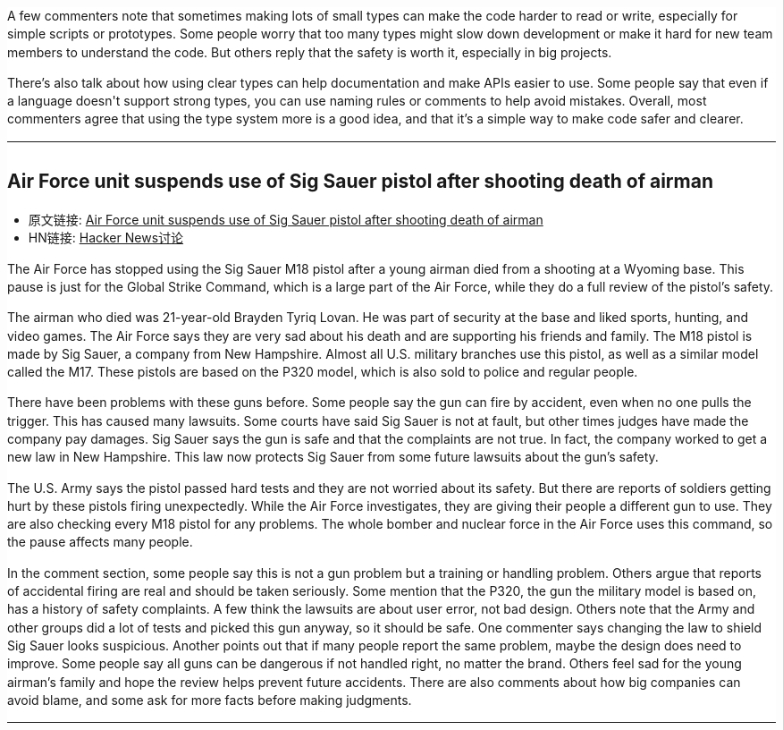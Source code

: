 A few commenters note that sometimes making lots of small types can make the code harder to read or write, especially for simple scripts or prototypes. Some people worry that too many types might slow down development or make it hard for new team members to understand the code. But others reply that the safety is worth it, especially in big projects.

There’s also talk about how using clear types can help documentation and make APIs easier to use. Some people say that even if a language doesn't support strong types, you can use naming rules or comments to help avoid mistakes. Overall, most commenters agree that using the type system more is a good idea, and that it’s a simple way to make code safer and clearer.

---

## Air Force unit suspends use of Sig Sauer pistol after shooting death of airman

- 原文链接: [Air Force unit suspends use of Sig Sauer pistol after shooting death of airman](https://www.nhpr.org/nh-news/2025-07-23/sig-sauer-pistol-air-force-shooting-death)
- HN链接: [Hacker News讨论](https://news.ycombinator.com/item?id=44674123)

The Air Force has stopped using the Sig Sauer M18 pistol after a young airman died from a shooting at a Wyoming base. This pause is just for the Global Strike Command, which is a large part of the Air Force, while they do a full review of the pistol’s safety.

The airman who died was 21-year-old Brayden Tyriq Lovan. He was part of security at the base and liked sports, hunting, and video games. The Air Force says they are very sad about his death and are supporting his friends and family. The M18 pistol is made by Sig Sauer, a company from New Hampshire. Almost all U.S. military branches use this pistol, as well as a similar model called the M17. These pistols are based on the P320 model, which is also sold to police and regular people.

There have been problems with these guns before. Some people say the gun can fire by accident, even when no one pulls the trigger. This has caused many lawsuits. Some courts have said Sig Sauer is not at fault, but other times judges have made the company pay damages. Sig Sauer says the gun is safe and that the complaints are not true. In fact, the company worked to get a new law in New Hampshire. This law now protects Sig Sauer from some future lawsuits about the gun’s safety.

The U.S. Army says the pistol passed hard tests and they are not worried about its safety. But there are reports of soldiers getting hurt by these pistols firing unexpectedly. While the Air Force investigates, they are giving their people a different gun to use. They are also checking every M18 pistol for any problems. The whole bomber and nuclear force in the Air Force uses this command, so the pause affects many people.

In the comment section, some people say this is not a gun problem but a training or handling problem. Others argue that reports of accidental firing are real and should be taken seriously. Some mention that the P320, the gun the military model is based on, has a history of safety complaints. A few think the lawsuits are about user error, not bad design. Others note that the Army and other groups did a lot of tests and picked this gun anyway, so it should be safe. One commenter says changing the law to shield Sig Sauer looks suspicious. Another points out that if many people report the same problem, maybe the design does need to improve. Some people say all guns can be dangerous if not handled right, no matter the brand. Others feel sad for the young airman’s family and hope the review helps prevent future accidents. There are also comments about how big companies can avoid blame, and some ask for more facts before making judgments.

---

